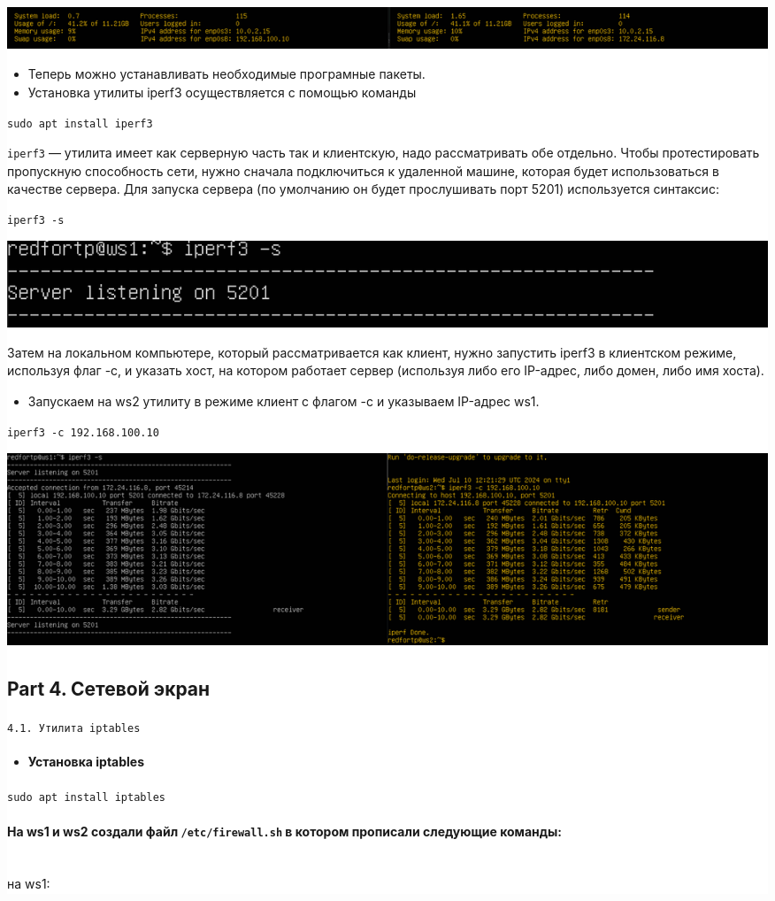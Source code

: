 ![](pictures/25.png)

- Теперь можно устанавливать необходимые програмные пакеты.
- Установка утилиты iperf3 осуществляется с помощью команды

```
sudo apt install iperf3
```

`iperf3` — утилита имеет как серверную часть так и клиентскую, надо рассматривать обе отдельно. Чтобы протестировать пропускную способность сети, нужно сначала подключиться к удаленной машине, которая будет использоваться в качестве сервера. Для запуска сервера (по умолчанию он будет прослушивать порт 5201) используется синтаксис:

```
iperf3 -s 
```
![](pictures/26.png)

Затем на локальном компьютере, который рассматривается как клиент, нужно запустить iperf3 в клиентском режиме, используя флаг -c, и указать хост, на котором работает сервер (используя либо его IP-адрес, либо домен, либо имя хоста).

- Запускаем на ws2 утилиту в режиме клиент с флагом -c и указываем IP-адрес ws1.

```
iperf3 -c 192.168.100.10
```

![](pictures/27.png)

## Part 4. Сетевой экран

`4.1. Утилита iptables`

* #### Установка iptables 
```
sudo apt install iptables
```
#### На ws1 и ws2 создали файл `/etc/firewall.sh` в котором прописали следующие команды:
<br>
на ws1:
